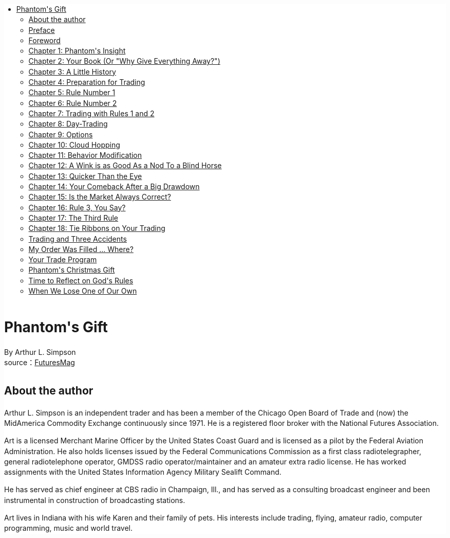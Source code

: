 - [Phantom's Gift](#phantoms-gift)
  - [About the author](#about-the-author)
  - [Preface](#preface)
  - [Foreword](#foreword)
  - [Chapter 1: Phantom's Insight](#chapter-1-phantoms-insight)
  - [Chapter 2: Your Book (Or "Why Give Everything Away?")](#chapter-2-your-book-or-why-give-everything-away)
  - [Chapter 3: A Little History](#chapter-3-a-little-history)
  - [Chapter 4: Preparation for Trading](#chapter-4-preparation-for-trading)
  - [Chapter 5: Rule Number 1](#chapter-5-rule-number-1)
  - [Chapter 6: Rule Number 2](#chapter-6-rule-number-2)
  - [Chapter 7: Trading with Rules 1 and 2](#chapter-7-trading-with-rules-1-and-2)
  - [Chapter 8: Day-Trading](#chapter-8-day-trading)
  - [Chapter 9: Options](#chapter-9-options)
  - [Chapter 10: Cloud Hopping](#chapter-10-cloud-hopping)
  - [Chapter 11: Behavior Modification](#chapter-11-behavior-modification)
  - [Chapter 12: A Wink is as Good As a Nod To a Blind Horse](#chapter-12-a-wink-is-as-good-as-a-nod-to-a-blind-horse)
  - [Chapter 13: Quicker Than the Eye](#chapter-13-quicker-than-the-eye)
  - [Chapter 14: Your Comeback After a Big Drawdown](#chapter-14-your-comeback-after-a-big-drawdown)
  - [Chapter 15: Is the Market Always Correct?](#chapter-15-is-the-market-always-correct)
  - [Chapter 16: Rule 3, You Say?](#chapter-16-rule-3-you-say)
  - [Chapter 17: The Third Rule](#chapter-17-the-third-rule)
  - [Chapter 18: Tie Ribbons on Your Trading](#chapter-18-tie-ribbons-on-your-trading)
  - [Trading and Three Accidents](#trading-and-three-accidents)
  - [My Order Was Filled ... Where?](#my-order-was-filled--where)
  - [Your Trade Program](#your-trade-program)
  - [Phantom's Christmas Gift](#phantoms-christmas-gift)
  - [Time to Reflect on God's Rules](#time-to-reflect-on-gods-rules)
  - [When We Lose One of Our Own](#when-we-lose-one-of-our-own)

# Phantom's Gift

By Arthur L. Simpson  
source：[FuturesMag](http://www.futuresmag.com/author/arthur-l-simpson)

## About the author

Arthur L. Simpson is an independent trader and has been a member of the Chicago Open Board of Trade and (now) the MidAmerica Commodity Exchange continuously since 1971. He is a registered floor broker with the National Futures Association.

Art is a licensed Merchant Marine Officer by the United States Coast Guard and is licensed as a pilot by the Federal Aviation Administration. He also holds licenses issued by the Federal Communications Commission as a first class radiotelegrapher, general radiotelephone operator, GMDSS radio operator/maintainer and an amateur extra radio license. He has worked assignments with the United States Information Agency Military Sealift Command.

He has served as chief engineer at CBS radio in Champaign, Ill., and has served as a consulting broadcast engineer and been instrumental in construction of broadcasting stations.

Art lives in Indiana with his wife Karen and their family of pets. His interests include trading, flying, amateur radio, computer programming, music and world travel.
